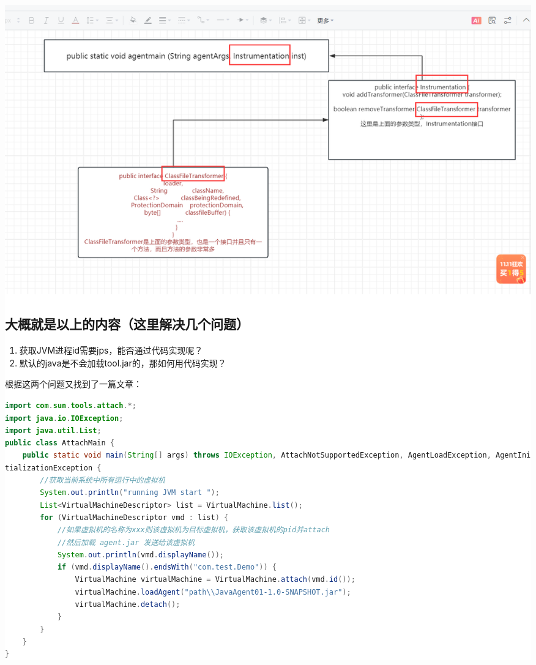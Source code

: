 ![image-20231026101328874](..\img\final\image-20231026101328874.png)

## 大概就是以上的内容（这里解决几个问题）

1. 获取JVM进程id需要jps，能否通过代码实现呢？
2. 默认的java是不会加载tool.jar的，那如何用代码实现？

根据这两个问题又找到了一篇文章：

```java
import com.sun.tools.attach.*;
import java.io.IOException;
import java.util.List;
public class AttachMain {
    public static void main(String[] args) throws IOException, AttachNotSupportedException, AgentLoadException, AgentInitializationException {
        //获取当前系统中所有运行中的虚拟机
        System.out.println("running JVM start ");
        List<VirtualMachineDescriptor> list = VirtualMachine.list();
        for (VirtualMachineDescriptor vmd : list) {
            //如果虚拟机的名称为xxx则该虚拟机为目标虚拟机，获取该虚拟机的pid并attach
            //然后加载 agent.jar 发送给该虚拟机
            System.out.println(vmd.displayName());
            if (vmd.displayName().endsWith("com.test.Demo")) {
                VirtualMachine virtualMachine = VirtualMachine.attach(vmd.id());
                virtualMachine.loadAgent("path\\JavaAgent01-1.0-SNAPSHOT.jar");
                virtualMachine.detach();
            }
        }
    }
}
```
